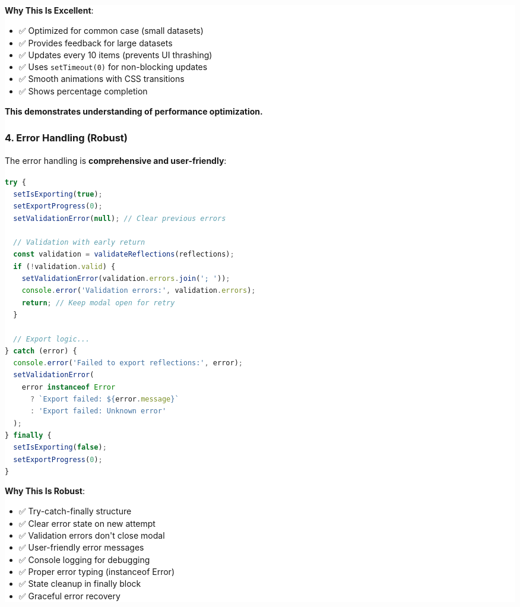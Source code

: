 **Why This Is Excellent**:

- ✅ Optimized for common case (small datasets)
- ✅ Provides feedback for large datasets
- ✅ Updates every 10 items (prevents UI thrashing)
- ✅ Uses `setTimeout(0)` for non-blocking updates
- ✅ Smooth animations with CSS transitions
- ✅ Shows percentage completion

**This demonstrates understanding of performance optimization.**

### 4. **Error Handling (Robust)**

The error handling is **comprehensive and user-friendly**:

```typescript
try {
  setIsExporting(true);
  setExportProgress(0);
  setValidationError(null); // Clear previous errors

  // Validation with early return
  const validation = validateReflections(reflections);
  if (!validation.valid) {
    setValidationError(validation.errors.join('; '));
    console.error('Validation errors:', validation.errors);
    return; // Keep modal open for retry
  }

  // Export logic...
} catch (error) {
  console.error('Failed to export reflections:', error);
  setValidationError(
    error instanceof Error
      ? `Export failed: ${error.message}`
      : 'Export failed: Unknown error'
  );
} finally {
  setIsExporting(false);
  setExportProgress(0);
}
```

**Why This Is Robust**:

- ✅ Try-catch-finally structure
- ✅ Clear error state on new attempt
- ✅ Validation errors don't close modal
- ✅ User-friendly error messages
- ✅ Console logging for debugging
- ✅ Proper error typing (instanceof Error)
- ✅ State cleanup in finally block
- ✅ Graceful error recovery
